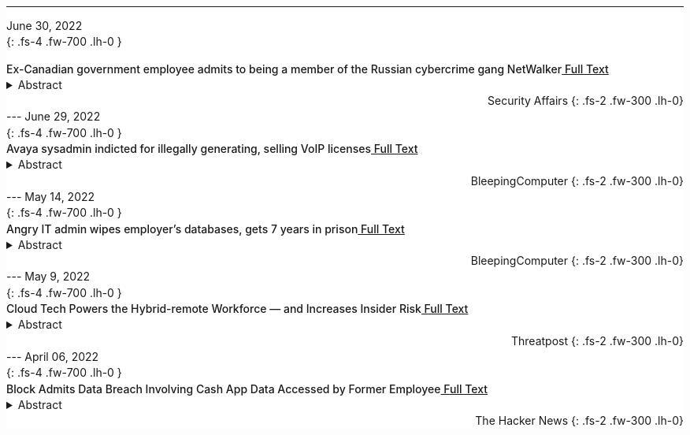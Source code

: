 
---
June 30, 2022 <br>
{: .fs-4 .fw-700 .lh-0  }
<p style="font-weight:500; margin:0px" markdown="1">
Ex-Canadian government employee admits to being a member of the Russian cybercrime gang NetWalker<a href="https://securityaffairs.co/wordpress/132753/cyber-crime/canadian-member-gang-netwalker-sentenced.html"> Full Text</a>
</p>
<details><summary>Abstract</summary></details>
<div style="text-align: right" markdown="1">
Security Affairs
{: .fs-2 .fw-300 .lh-0}
</div>
---
June 29, 2022 <br>
{: .fs-4 .fw-700 .lh-0  }
<p style="font-weight:500; margin:0px" markdown="1">
Avaya sysadmin indicted for illegally generating, selling VoIP licenses<a href="https://www.bleepingcomputer.com/news/security/avaya-sysadmin-indicted-for-illegally-generating-selling-voip-licenses/"> Full Text</a>
</p>
<details><summary>Abstract</summary></details>
<div style="text-align: right" markdown="1">
BleepingComputer
{: .fs-2 .fw-300 .lh-0}
</div>
---
May 14, 2022 <br>
{: .fs-4 .fw-700 .lh-0  }
<p style="font-weight:500; margin:0px" markdown="1">
Angry IT admin wipes employer’s databases, gets 7 years in prison<a href="https://www.bleepingcomputer.com/news/security/angry-it-admin-wipes-employer-s-databases-gets-7-years-in-prison/"> Full Text</a>
</p>
<details><summary>Abstract</summary></details>
<div style="text-align: right" markdown="1">
BleepingComputer
{: .fs-2 .fw-300 .lh-0}
</div>
---
May 9, 2022 <br>
{: .fs-4 .fw-700 .lh-0  }
<p style="font-weight:500; margin:0px" markdown="1">
Cloud Tech Powers the Hybrid-remote Workforce — and Increases Insider Risk<a href="https://threatpost.com/cloud-tech-powers-remote-workforce/179402/"> Full Text</a>
</p>
<details><summary>Abstract</summary></details>
<div style="text-align: right" markdown="1">
Threatpost
{: .fs-2 .fw-300 .lh-0}
</div>
---
April 06, 2022 <br>
{: .fs-4 .fw-700 .lh-0  }
<p style="font-weight:500; margin:0px" markdown="1">
Block Admits Data Breach Involving Cash App Data Accessed by Former Employee<a href="https://thehackernews.com/2022/04/block-admits-data-breach-involving-cash.html"> Full Text</a>
</p>
<details><summary>Abstract</summary></details>
<div style="text-align: right" markdown="1">
The Hacker News
{: .fs-2 .fw-300 .lh-0}
</div>
